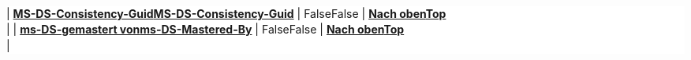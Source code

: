 | [<span data-ttu-id="e9189-576">**MS-DS-Consistency-Guid**</span><span class="sxs-lookup"><span data-stu-id="e9189-576">**MS-DS-Consistency-Guid**</span></span>](a-ms-ds-consistencyguid.md)                   | <span data-ttu-id="e9189-577">False</span><span class="sxs-lookup"><span data-stu-id="e9189-577">False</span></span>     | [<span data-ttu-id="e9189-578">**Nach oben**</span><span class="sxs-lookup"><span data-stu-id="e9189-578">**Top**</span></span>](c-top.md)<br/> |
| [<span data-ttu-id="e9189-579">**ms-DS-gemastert von**</span><span class="sxs-lookup"><span data-stu-id="e9189-579">**ms-DS-Mastered-By**</span></span>](a-msds-masteredby.md)                              | <span data-ttu-id="e9189-580">False</span><span class="sxs-lookup"><span data-stu-id="e9189-580">False</span></span>     | [<span data-ttu-id="e9189-581">**Nach oben**</span><span class="sxs-lookup"><span data-stu-id="e9189-581">**Top**</span></span>](c-top.md)<br/> |
